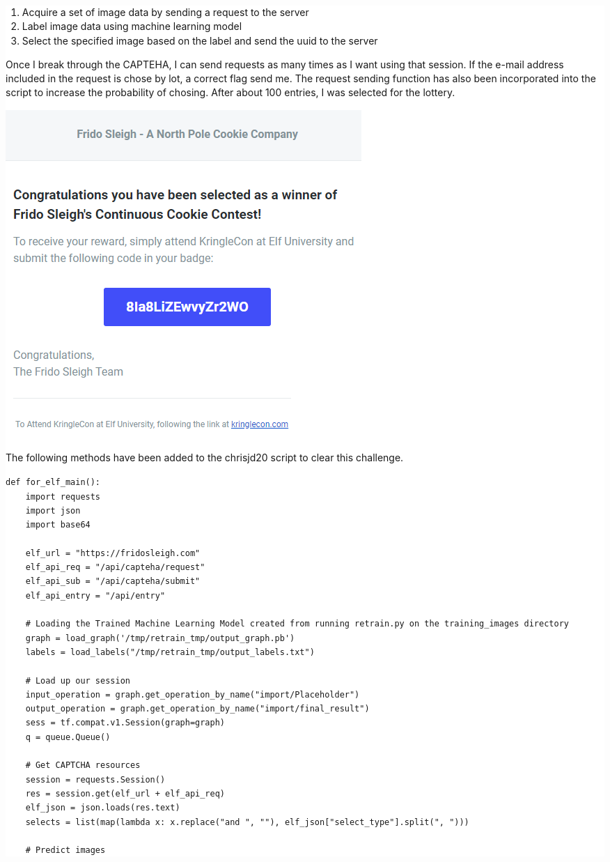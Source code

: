 1. Acquire a set of image data by sending a request to the server
2. Label image data using machine learning model
3. Select the specified image based on the label and send the uuid to the server

Once I break through the CAPTEHA, I can send requests as many times as I want using that session. If the e-mail address included in the request is chose by lot, a correct flag send me. The request sending function has also been incorporated into the script to increase the probability of chosing. After about 100 entries, I was selected for the lottery.

![](/images/2020-01-14-KringleCon2/2020-01-12-02-36-17.png)

The following methods have been added to the chrisjd20 script to clear this challenge.

```
def for_elf_main():
    import requests
    import json
    import base64

    elf_url = "https://fridosleigh.com"
    elf_api_req = "/api/capteha/request"
    elf_api_sub = "/api/capteha/submit"
    elf_api_entry = "/api/entry"

    # Loading the Trained Machine Learning Model created from running retrain.py on the training_images directory
    graph = load_graph('/tmp/retrain_tmp/output_graph.pb')
    labels = load_labels("/tmp/retrain_tmp/output_labels.txt")

    # Load up our session
    input_operation = graph.get_operation_by_name("import/Placeholder")
    output_operation = graph.get_operation_by_name("import/final_result")
    sess = tf.compat.v1.Session(graph=graph)
    q = queue.Queue()

    # Get CAPTCHA resources
    session = requests.Session()
    res = session.get(elf_url + elf_api_req)
    elf_json = json.loads(res.text)
    selects = list(map(lambda x: x.replace("and ", ""), elf_json["select_type"].split(", ")))

    # Predict images
```